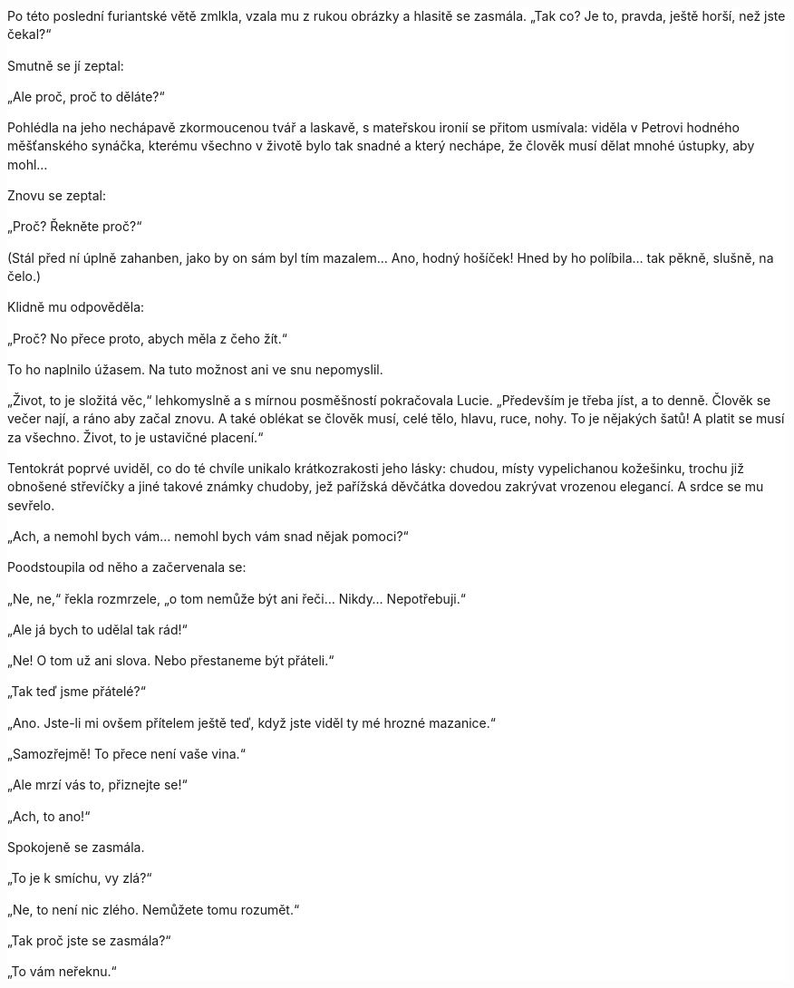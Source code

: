 Po této poslední furiantské větě zmlkla, vzala mu z rukou obrázky a hlasitě se zasmála. „Tak co? Je to, pravda, ještě horší, než jste čekal?“

Smutně se jí zeptal:

„Ale proč, proč to děláte?“

Pohlédla na jeho nechápavě zkormoucenou tvář a laskavě, s mateřskou ironií se přitom usmívala: viděla v Petrovi hodného měšťanského synáčka, kterému všechno v životě bylo tak snadné a který nechápe, že člověk musí dělat mnohé ústupky, aby mohl…

Znovu se zeptal:

„Proč? Řekněte proč?“

(Stál před ní úplně zahanben, jako by on sám byl tím mazalem… Ano, hodný hošíček! Hned by ho políbila… tak pěkně, slušně, na čelo.)

Klidně mu odpověděla:

„Proč? No přece proto, abych měla z čeho žít.“

To ho naplnilo úžasem. Na tuto možnost ani ve snu nepomyslil.

„Život, to je složitá věc,“ lehkomyslně a s mírnou posměšností pokračovala Lucie. „Především je třeba jíst, a to denně. Člověk se večer nají, a ráno aby začal znovu. A také oblékat se člověk musí, celé tělo, hlavu, ruce, nohy. To je nějakých šatů! A platit se musí za všechno. Život, to je ustavičné placení.“

Tentokrát poprvé uviděl, co do té chvíle unikalo krátkozrakosti jeho lásky: chudou, místy vypelichanou kožešinku, trochu již obnošené střevíčky a jiné takové známky chudoby, jež pařížská děvčátka dovedou zakrývat vrozenou elegancí. A srdce se mu sevřelo.

„Ach, a nemohl bych vám… nemohl bych vám snad nějak pomoci?“

Poodstoupila od něho a začervenala se:

„Ne, ne,“ řekla rozmrzele, „o tom nemůže být ani řeči… Nikdy… Nepotřebuji.“

„Ale já bych to udělal tak rád!“

„Ne! O tom už ani slova. Nebo přestaneme být přáteli.“

„Tak teď jsme přátelé?“

„Ano. Jste-li mi ovšem přítelem ještě teď, když jste viděl ty mé hrozné mazanice.“

„Samozřejmě! To přece není vaše vina.“

„Ale mrzí vás to, přiznejte se!“

„Ach, to ano!“

Spokojeně se zasmála.

„To je k smíchu, vy zlá?“

„Ne, to není nic zlého. Nemůžete tomu rozumět.“

„Tak proč jste se zasmála?“

„To vám neřeknu.“

